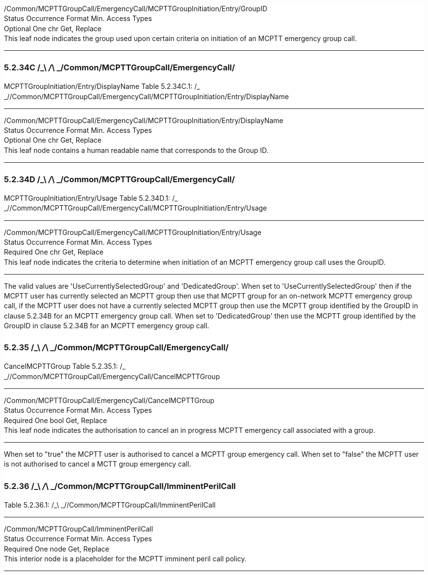 \/Common/MCPTTGroupCall/EmergencyCall/MCPTTGroupInitiation/Entry/GroupID  
Status Occurrence Format Min. Access Types  
Optional One chr Get, Replace  
This leaf node indicates the group used upon certain criteria on initiation of
an MCPTT emergency group call.
* * *
### 5.2.34C /_\ _/_\ _/Common/MCPTTGroupCall/EmergencyCall/
MCPTTGroupInitiation/Entry/DisplayName
Table 5.2.34C.1: /_\
_/\/Common/MCPTTGroupCall/EmergencyCall/MCPTTGroupInitiation/Entry/DisplayName
* * *
\/Common/MCPTTGroupCall/EmergencyCall/MCPTTGroupInitiation/Entry/DisplayName  
Status Occurrence Format Min. Access Types  
Optional One chr Get, Replace  
This leaf node contains a human readable name that corresponds to the Group
ID.
* * *
### 5.2.34D /_\ _/_\ _/Common/MCPTTGroupCall/EmergencyCall/
MCPTTGroupInitiation/Entry/Usage
Table 5.2.34D.1: /_\
_/\/Common/MCPTTGroupCall/EmergencyCall/MCPTTGroupInitiation/Entry/Usage
* * *
\/Common/MCPTTGroupCall/EmergencyCall/MCPTTGroupInitiation/Entry/Usage  
Status Occurrence Format Min. Access Types  
Required One chr Get, Replace  
This leaf node indicates the criteria to determine when initiation of an MCPTT
emergency group call uses the GroupID.
* * *
The valid values are \'UseCurrentlySelectedGroup\' and \'DedicatedGroup\'.
When set to \'UseCurrentlySelectedGroup\' then if the MCPTT user has currently
selected an MCPTT group then use that MCPTT group for an on-network MCPTT
emergency group call, if the MCPTT user does not have a currently selected
MCPTT group then use the MCPTT group identified by the GroupID in clause
5.2.34B for an MCPTT emergency group call.
When set to \'DedicatedGroup\' then use the MCPTT group identified by the
GroupID in clause 5.2.34B for an MCPTT emergency group call.
### 5.2.35 /_\ _/_\ _/Common/MCPTTGroupCall/EmergencyCall/
CancelMCPTTGroup
Table 5.2.35.1: /_\
_/\/Common/MCPTTGroupCall/EmergencyCall/CancelMCPTTGroup
* * *
\/Common/MCPTTGroupCall/EmergencyCall/CancelMCPTTGroup  
Status Occurrence Format Min. Access Types  
Required One bool Get, Replace  
This leaf node indicates the authorisation to cancel an in progress MCPTT
emergency call associated with a group.
* * *
When set to \"true\" the MCPTT user is authorised to cancel a MCPTT group
emergency call.
When set to \"false\" the MCPTT user is not authorised to cancel a MCTT group
emergency call.
### 5.2.36 /_\ _/_\ _/Common/MCPTTGroupCall/ImminentPerilCall
Table 5.2.36.1: /_\ _/\/Common/MCPTTGroupCall/ImminentPerilCall
* * *
\/Common/MCPTTGroupCall/ImminentPerilCall  
Status Occurrence Format Min. Access Types  
Required One node Get, Replace  
This interior node is a placeholder for the MCPTT imminent peril call policy.
* * *